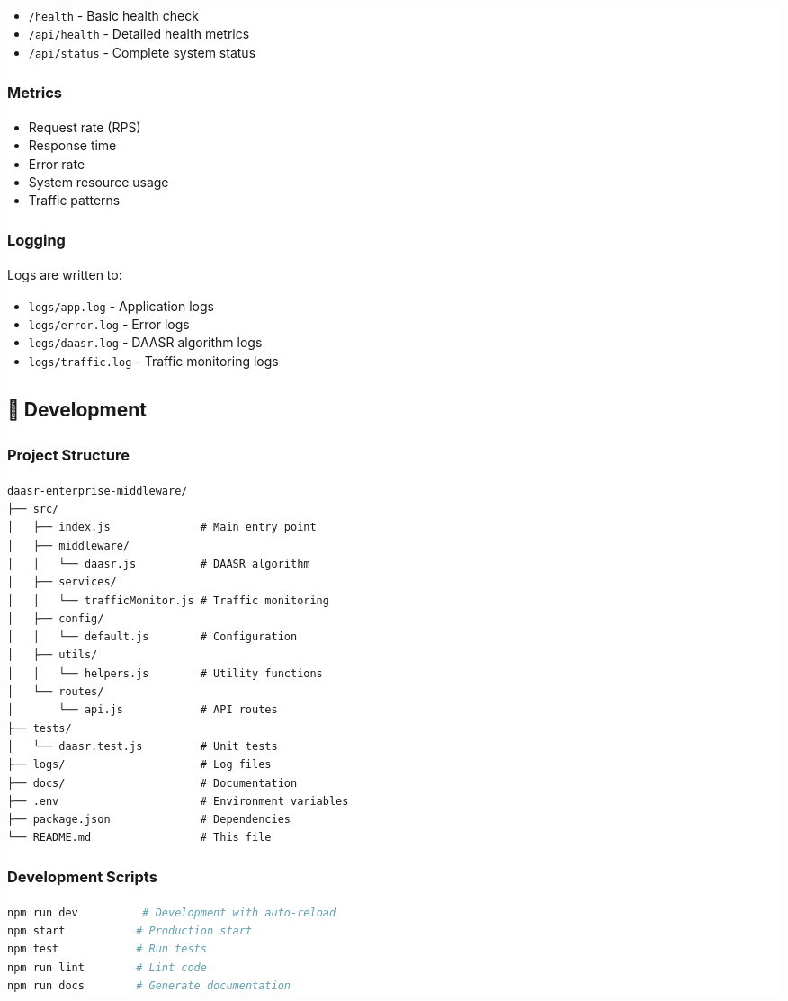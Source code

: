 - `/health` - Basic health check
- `/api/health` - Detailed health metrics
- `/api/status` - Complete system status

### Metrics

- Request rate (RPS)
- Response time
- Error rate
- System resource usage
- Traffic patterns

### Logging

Logs are written to:

- `logs/app.log` - Application logs
- `logs/error.log` - Error logs
- `logs/daasr.log` - DAASR algorithm logs
- `logs/traffic.log` - Traffic monitoring logs

## 🔧 Development

### Project Structure

```
daasr-enterprise-middleware/
├── src/
│   ├── index.js              # Main entry point
│   ├── middleware/
│   │   └── daasr.js          # DAASR algorithm
│   ├── services/
│   │   └── trafficMonitor.js # Traffic monitoring
│   ├── config/
│   │   └── default.js        # Configuration
│   ├── utils/
│   │   └── helpers.js        # Utility functions
│   └── routes/
│       └── api.js            # API routes
├── tests/
│   └── daasr.test.js         # Unit tests
├── logs/                     # Log files
├── docs/                     # Documentation
├── .env                      # Environment variables
├── package.json              # Dependencies
└── README.md                 # This file
```

### Development Scripts

```bash
npm run dev          # Development with auto-reload
npm start           # Production start
npm test            # Run tests
npm run lint        # Lint code
npm run docs        # Generate documentation
```
